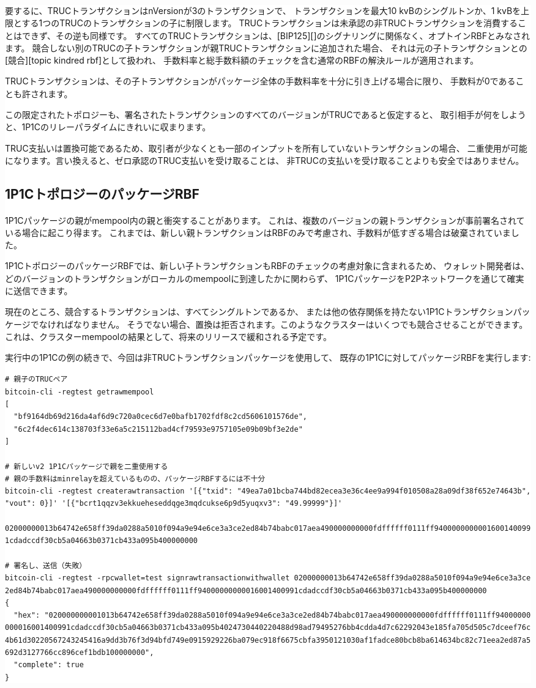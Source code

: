 要するに、TRUCトランザクションはnVersionが3のトランザクションで、
トランザクションを最大10 kvBのシングルトンか、1 kvBを上限とする1つのTRUCのトランザクションの子に制限します。
TRUCトランザクションは未承認の非TRUCトランザクションを消費することはできず、その逆も同様です。
すべてのTRUCトランザクションは、[BIP125][]のシグナリングに関係なく、オプトインRBFとみなされます。
競合しない別のTRUCの子トランザクションが親TRUCトランザクションに追加された場合、
それは元の子トランザクションとの[競合][topic kindred rbf]として扱われ、
手数料率と総手数料額のチェックを含む通常のRBFの解決ルールが適用されます。

TRUCトランザクションは、その子トランザクションがパッケージ全体の手数料率を十分に引き上げる場合に限り、
手数料が0であることも許されます。

この限定されたトポロジーも、署名されたトランザクションのすべてのバージョンがTRUCであると仮定すると、
取引相手が何をしようと、1P1Cのリレーパラダイムにきれいに収まります。

TRUC支払いは置換可能であるため、取引者が少なくとも一部のインプットを所有していないトランザクションの場合、
二重使用が可能になります。言い換えると、ゼロ承認のTRUC支払いを受け取ることは、
非TRUCの支払いを受け取ることよりも安全ではありません。

## 1P1CトポロジーのパッケージRBF

1P1Cパッケージの親がmempool内の親と衝突することがあります。
これは、複数のバージョンの親トランザクションが事前署名されている場合に起こり得ます。
これまでは、新しい親トランザクションはRBFのみで考慮され、手数料が低すぎる場合は破棄されていました。

1P1CトポロジーのパッケージRBFでは、新しい子トランザクションもRBFのチェックの考慮対象に含まれるため、
ウォレット開発者は、どのバージョンのトランザクションがローカルのmempoolに到達したかに関わらず、
1P1CパッケージをP2Pネットワークを通じて確実に送信できます。

現在のところ、競合するトランザクションは、すべてシングルトンであるか、
または他の依存関係を持たない1P1Cトランザクションパッケージでなければなりません。
そうでない場合、置換は拒否されます。このようなクラスターはいくつでも競合させることができます。
これは、クラスターmempoolの結果として、将来のリリースで緩和される予定です。

実行中の1P1Cの例の続きで、今回は非TRUCトランザクションパッケージを使用して、
既存の1P1Cに対してパッケージRBFを実行します:

```hack
# 親子のTRUCペア
bitcoin-cli -regtest getrawmempool
[
  "bf9164db69d216da4af6d9c720a0cec6d7e0bafb1702fdf8c2cd5606101576de",
  "6c2f4dec614c138703f33e6a5c215112bad4cf79593e9757105e09b09bf3e2de"
]

# 新しいv2 1P1Cパッケージで親を二重使用する
# 親の手数料はminrelayを超えているものの、パッケージRBFするには不十分
bitcoin-cli -regtest createrawtransaction '[{"txid": "49ea7a01bcba744bd82ecea3e36c4ee9a994f010508a28a09df38f652e74643b", "vout": 0}]' '[{"bcrt1qqzv3ekkueheseddqge3mqdcukse6p9d5yuqxv3": "49.99999"}]'

02000000013b64742e658ff39da0288a5010f094a9e94e6ce3a3ce2ed84b74babc017aea490000000000fdffffff0111ff94000000000016001400991cdadccdf30cb5a04663b0371cb433a095b400000000

# 署名し、送信（失敗）
bitcoin-cli -regtest -rpcwallet=test signrawtransactionwithwallet 02000000013b64742e658ff39da0288a5010f094a9e94e6ce3a3ce2ed84b74babc017aea490000000000fdffffff0111ff94000000000016001400991cdadccdf30cb5a04663b0371cb433a095b400000000
{
  "hex": "020000000001013b64742e658ff39da0288a5010f094a9e94e6ce3a3ce2ed84b74babc017aea490000000000fdffffff0111ff94000000000016001400991cdadccdf30cb5a04663b0371cb433a095b4024730440220488d98ad79495276bb4cdda4d7c62292043e185fa705d505c7dceef76c4b61d30220567243245416a9dd3b76f3d94bfd749e0915929226ba079ec918f6675cbfa3950121030af1fadce80bcb8ba614634bc82c71eea2ed87a5692d3127766cc896cef1bdb100000000",
  "complete": true
}

```

[Gregory Sanders]: https://github.com/instagibbs
[bc 28.0]: https://github.com/bitcoin/bitcoin/releases/tag/v28.0
[bc 28.0 release notes]: https://github.com/bitcoin/bitcoin/blob/master/doc/release-notes/release-notes-28.0.md
[package relay tracking issue]: https://github.com/bitcoin/bitcoin/issues/27463
[policy series]: /ja/blog/waiting-for-confirmation/